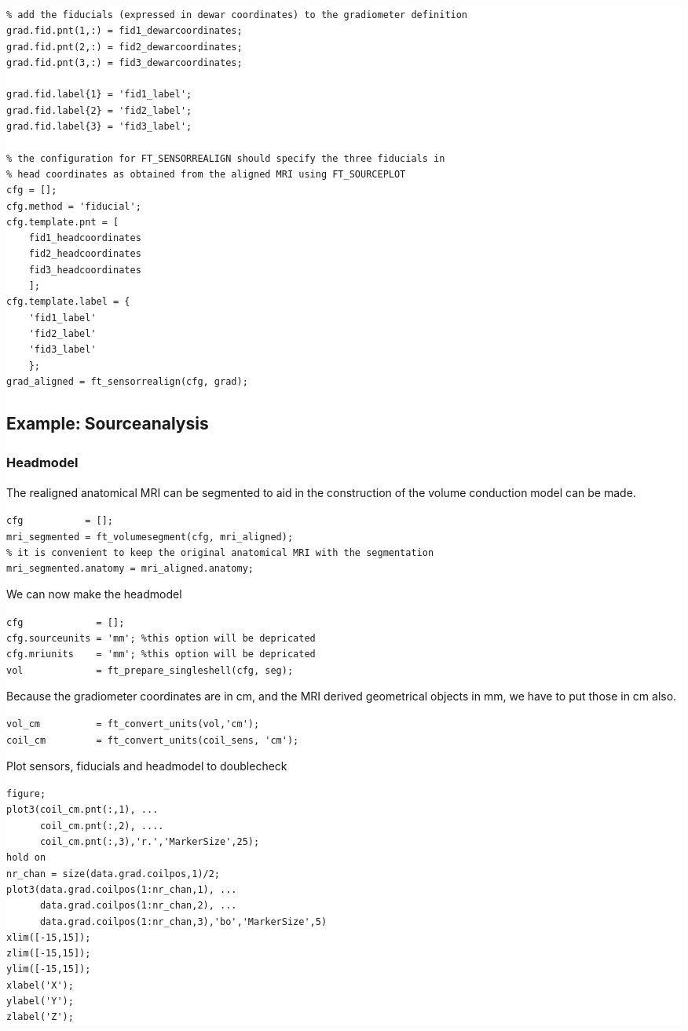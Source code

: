 	% add the fiducials (expressed in dewar coordinates) to the gradiometer definition
	grad.fid.pnt(1,:) = fid1_dewarcoordinates;
	grad.fid.pnt(2,:) = fid2_dewarcoordinates;
	grad.fid.pnt(3,:) = fid3_dewarcoordinates;

	grad.fid.label{1} = 'fid1_label';
	grad.fid.label{2} = 'fid2_label';
	grad.fid.label{3} = 'fid3_label';

	% the configuration for FT_SENSORREALIGN should specify the three fiducials in
	% head coordinates as obtained from the aligned MRI using FT_SOURCEPLOT
	cfg = [];
	cfg.method = 'fiducial';
	cfg.template.pnt = [
	    fid1_headcoordinates
	    fid2_headcoordinates
	    fid3_headcoordinates
	    ];
	cfg.template.label = {
	    'fid1_label'
	    'fid2_label'
	    'fid3_label'
	    };
	grad_aligned = ft_sensorrealign(cfg, grad);

## Example: Sourceanalysis

### Headmodel

The realigned anatomical MRI can be segmented to aid in the construction of the volume conduction model can be made.

	cfg           = [];
	mri_segmented = ft_volumesegment(cfg, mri_aligned);
	% it is convenient to keep the original anatomical MRI with the segmentation
	mri_segmented.anatomy = mri_aligned.anatomy;

We can now make the headmodel

	cfg             = [];
	cfg.sourceunits = 'mm'; %this option will be depricated
	cfg.mriunits    = 'mm'; %this option will be depricated
	vol             = ft_prepare_singleshell(cfg, seg);

Because the gradiometer coordinates are in cm, and the MRI derived geometrical objects in mm, we have to put those in cm also.

	vol_cm          = ft_convert_units(vol,'cm');
	coil_cm         = ft_convert_units(coil_sens, 'cm');

Plot sensors, fiducials and headmodel to doublecheck

	figure;
	plot3(coil_cm.pnt(:,1), ...
	      coil_cm.pnt(:,2), ....
	      coil_cm.pnt(:,3),'r.','MarkerSize',25);
	hold on
	nr_chan = size(data.grad.coilpos,1)/2;
	plot3(data.grad.coilpos(1:nr_chan,1), ...
	      data.grad.coilpos(1:nr_chan,2), ...
	      data.grad.coilpos(1:nr_chan,3),'bo','MarkerSize',5)
	xlim([-15,15]);
	zlim([-15,15]);
	ylim([-15,15]);
	xlabel('X');
	ylabel('Y');
	zlabel('Z');